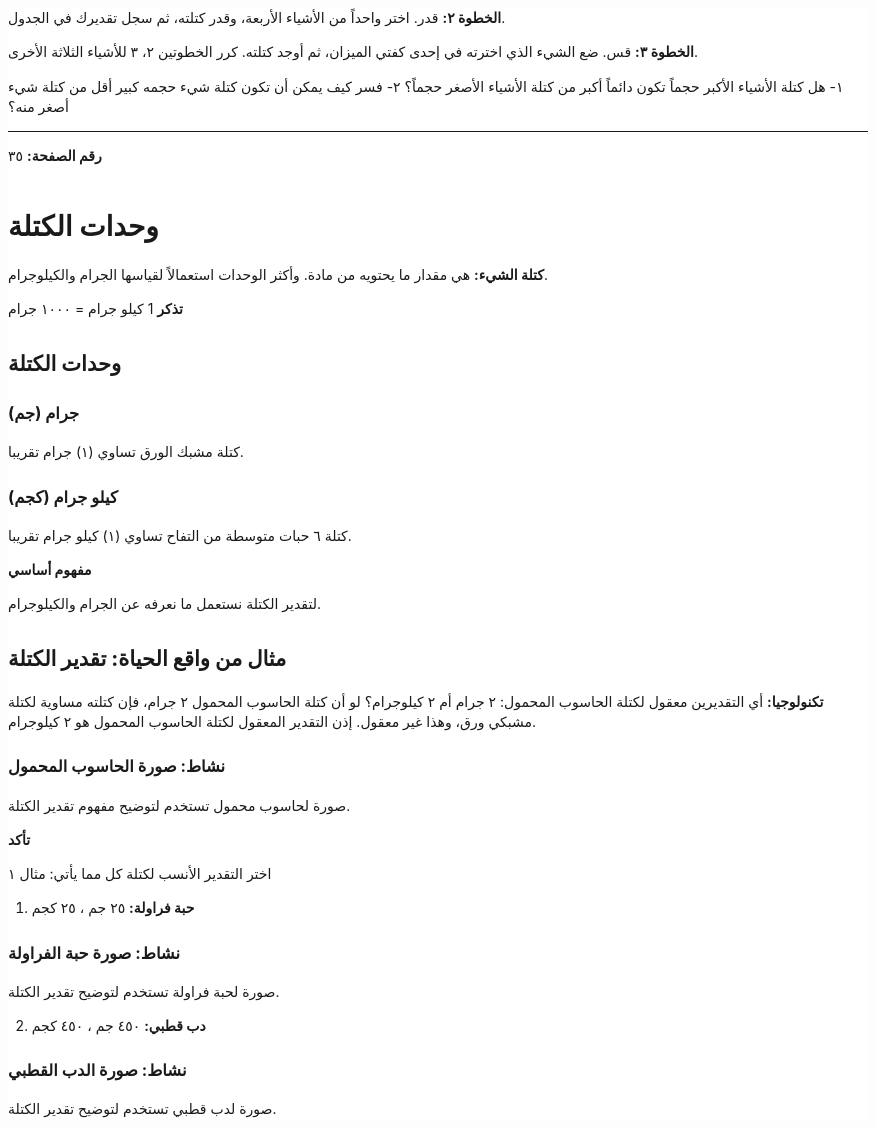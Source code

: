 **الخطوة ٢:** قدر.
اختر واحداً من الأشياء الأربعة، وقدر كتلته، ثم سجل تقديرك في الجدول.

**الخطوة ٣:** قس.
ضع الشيء الذي اخترته في إحدى كفتي الميزان، ثم أوجد كتلته. كرر الخطوتين ٢، ٣ للأشياء الثلاثة الأخرى.

١- هل كتلة الأشياء الأكبر حجماً تكون دائماً أكبر من كتلة الأشياء الأصغر حجماً؟
٢- فسر كيف يمكن أن تكون كتلة شيء حجمه كبير أقل من كتلة شيء أصغر منه؟


---

**رقم الصفحة:** ٣٥

# وحدات الكتلة

**كتلة الشيء:** هي مقدار ما يحتويه من مادة. وأكثر الوحدات استعمالاً لقياسها الجرام والكيلوجرام.

**تذكر**
1 كيلو جرام = ۱۰۰۰ جرام

## وحدات الكتلة

### جرام (جم)
كتلة مشبك الورق تساوي (١) جرام تقريبا.

### كيلو جرام (كجم)
كتلة ٦ حبات متوسطة من التفاح تساوي (١) كيلو جرام تقريبا.

**مفهوم أساسي**

لتقدير الكتلة نستعمل ما نعرفه عن الجرام والكيلوجرام.

## مثال من واقع الحياة: تقدير الكتلة

**تكنولوجيا:** أي التقديرين معقول لكتلة الحاسوب المحمول: ٢ جرام أم ٢ كيلوجرام؟
لو أن كتلة الحاسوب المحمول ٢ جرام، فإن كتلته مساوية لكتلة مشبكي ورق، وهذا غير معقول.
إذن التقدير المعقول لكتلة الحاسوب المحمول هو ٢ كيلوجرام.

### نشاط: صورة الحاسوب المحمول
صورة لحاسوب محمول تستخدم لتوضيح مفهوم تقدير الكتلة.

**تأكد**

اختر التقدير الأنسب لكتلة كل مما يأتي: مثال ۱

1.  **حبة فراولة:** ٢٥ جم ، ٢٥ كجم

### نشاط: صورة حبة الفراولة
صورة لحبة فراولة تستخدم لتوضيح تقدير الكتلة.

2.  **دب قطبي:** ٤٥٠ جم ، ٤٥٠ كجم

### نشاط: صورة الدب القطبي
صورة لدب قطبي تستخدم لتوضيح تقدير الكتلة.
